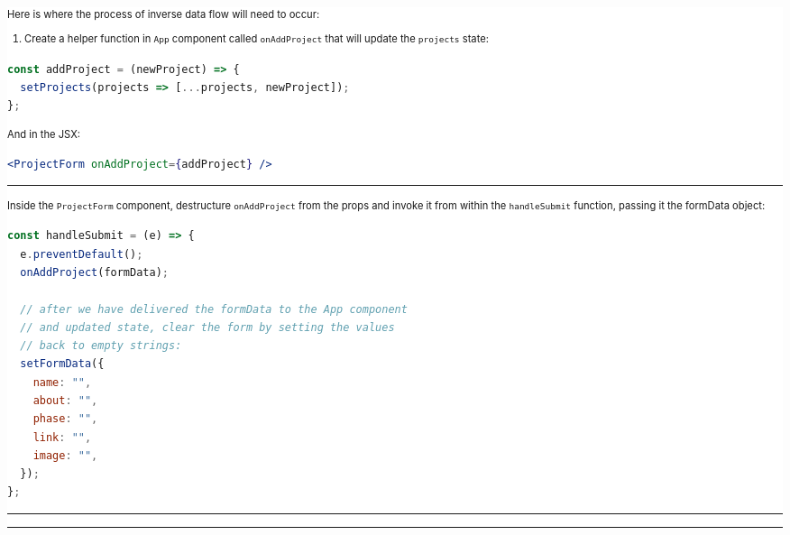 <div style="font-size: 0.8em">
Here is where the process of inverse data flow will need to occur:

1. Create a helper function in `App` component called `onAddProject` that will update the `projects` state:

</div>

```js
const addProject = (newProject) => {
  setProjects(projects => [...projects, newProject]);
};
```
<div style="font-size: 0.8em">
And in the JSX:
</div>

```jsx
<ProjectForm onAddProject={addProject} />
```

---

<div style="font-size: 0.8em">

Inside the `ProjectForm` component, destructure `onAddProject` from the props and invoke it from within the `handleSubmit` function, passing it the formData object:
</div>

```js
const handleSubmit = (e) => {
  e.preventDefault();
  onAddProject(formData);

  // after we have delivered the formData to the App component 
  // and updated state, clear the form by setting the values
  // back to empty strings:
  setFormData({
    name: "",
    about: "",
    phase: "",
    link: "",
    image: "",
  });
};
```

---

<iframe src="https://codesandbox.io/embed/inverse-data-flow-diagram-mtvrs6?fontsize=14&hidenavigation=1&theme=dark&view=preview"
  style="width:100%; height:650px; border:0; border-radius: 4px; overflow:hidden;"
  title="inverse-data-flow-diagram"
  allow="accelerometer; ambient-light-sensor; camera; encrypted-media; geolocation; gyroscope; hid; microphone; midi; payment; usb; vr; xr-spatial-tracking"
  sandbox="allow-forms allow-modals allow-popups allow-presentation allow-same-origin allow-scripts"
></iframe>

---